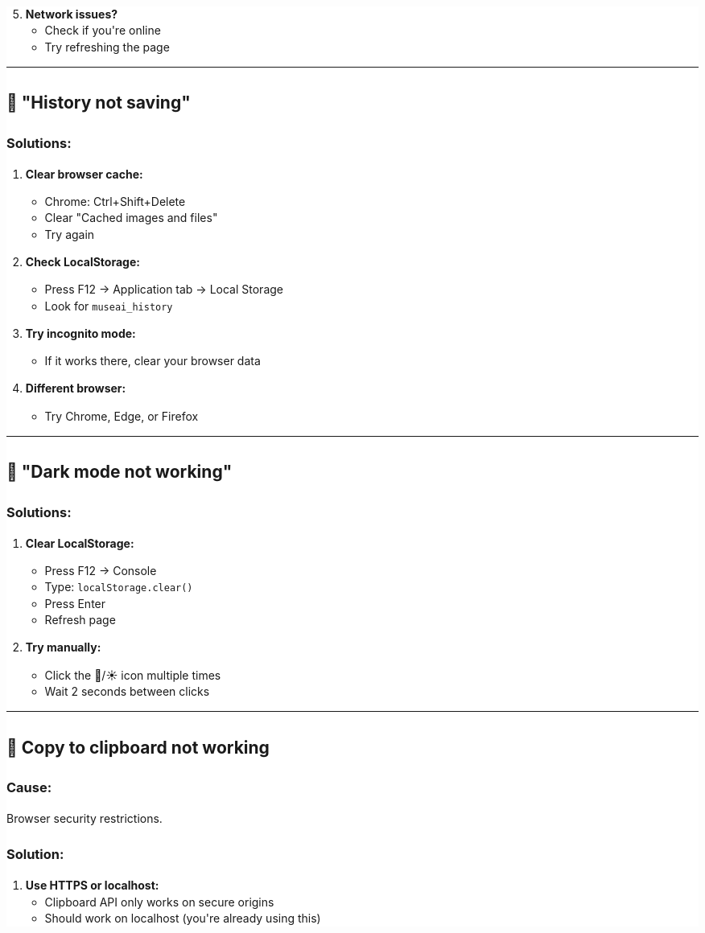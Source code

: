 5. **Network issues?**
   - Check if you're online
   - Try refreshing the page

---

## 🚨 "History not saving"

### Solutions:

1. **Clear browser cache:**
   - Chrome: Ctrl+Shift+Delete
   - Clear "Cached images and files"
   - Try again

2. **Check LocalStorage:**
   - Press F12 → Application tab → Local Storage
   - Look for `museai_history`

3. **Try incognito mode:**
   - If it works there, clear your browser data

4. **Different browser:**
   - Try Chrome, Edge, or Firefox

---

## 🚨 "Dark mode not working"

### Solutions:

1. **Clear LocalStorage:**
   - Press F12 → Console
   - Type: `localStorage.clear()`
   - Press Enter
   - Refresh page

2. **Try manually:**
   - Click the 🌙/☀️ icon multiple times
   - Wait 2 seconds between clicks

---

## 🚨 Copy to clipboard not working

### Cause:
Browser security restrictions.

### Solution:

1. **Use HTTPS or localhost:**
   - Clipboard API only works on secure origins
   - Should work on localhost (you're already using this)
